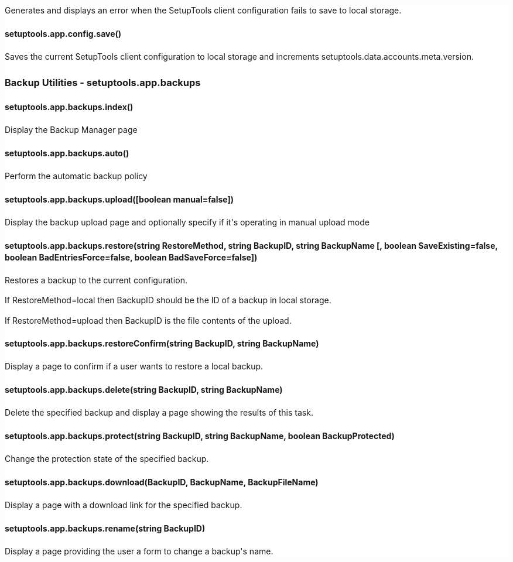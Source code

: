 Generates and displays an error when the SetupTools client configuration fails to save to local storage.

#### setuptools.app.config.save()

Saves the current SetupTools client configuration to local storage and increments setuptools.data.accounts.meta.version.

### <a id="setuptools.app.backups" href="#"></a>Backup Utilities - setuptools.app.backups

#### setuptools.app.backups.index()

Display the Backup Manager page

#### setuptools.app.backups.auto()

Perform the automatic backup policy

#### setuptools.app.backups.upload([boolean manual=false])

Display the backup upload page and optionally specify if it's operating in manual upload mode

#### setuptools.app.backups.restore(string RestoreMethod, string BackupID, string BackupName [, boolean SaveExisting=false, boolean BadEntriesForce=false, boolean BadSaveForce=false])

Restores a backup to the current configuration.

If RestoreMethod=local then BackupID should be the ID of a backup in local storage.

If RestoreMethod=upload then BackupID is the file contents of the upload.

#### setuptools.app.backups.restoreConfirm(string BackupID, string BackupName)

Display a page to confirm if a user wants to restore a local backup.

#### setuptools.app.backups.delete(string BackupID, string BackupName)

Delete the specified backup and display a page showing the results of this task.

#### setuptools.app.backups.protect(string BackupID, string BackupName, boolean BackupProtected)

Change the protection state of the specified backup.

#### setuptools.app.backups.download(BackupID, BackupName, BackupFileName)

Display a page with a download link for the specified backup.

#### setuptools.app.backups.rename(string BackupID)

Display a page providing the user a form to change a backup's name.
